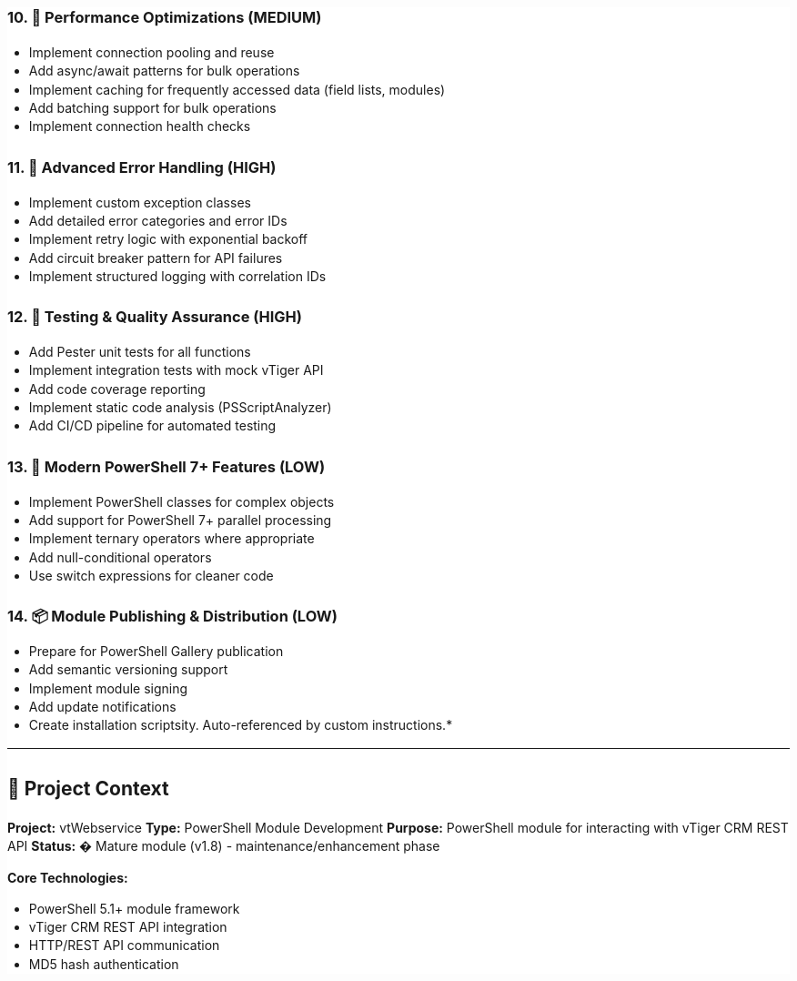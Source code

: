 ### 10. 🎯 Performance Optimizations (MEDIUM)

- Implement connection pooling and reuse
- Add async/await patterns for bulk operations
- Implement caching for frequently accessed data (field lists, modules)
- Add batching support for bulk operations
- Implement connection health checks

### 11. 📝 Advanced Error Handling (HIGH)

- Implement custom exception classes
- Add detailed error categories and error IDs
- Implement retry logic with exponential backoff
- Add circuit breaker pattern for API failures
- Implement structured logging with correlation IDs

### 12. 🧪 Testing & Quality Assurance (HIGH)

- Add Pester unit tests for all functions
- Implement integration tests with mock vTiger API
- Add code coverage reporting
- Implement static code analysis (PSScriptAnalyzer)
- Add CI/CD pipeline for automated testing

### 13. 🚀 Modern PowerShell 7+ Features (LOW)

- Implement PowerShell classes for complex objects
- Add support for PowerShell 7+ parallel processing
- Implement ternary operators where appropriate
- Add null-conditional operators
- Use switch expressions for cleaner code

### 14. 📦 Module Publishing & Distribution (LOW)

- Prepare for PowerShell Gallery publication
- Add semantic versioning support
- Implement module signing
- Add update notifications
- Create installation scriptsity. Auto-referenced by custom instructions.*

---

## 📘 Project Context

**Project:** vtWebservice
**Type:** PowerShell Module Development
**Purpose:** PowerShell module for interacting with vTiger CRM REST API
**Status:** � Mature module (v1.8) - maintenance/enhancement phase

**Core Technologies:**

- PowerShell 5.1+ module framework
- vTiger CRM REST API integration
- HTTP/REST API communication
- MD5 hash authentication
